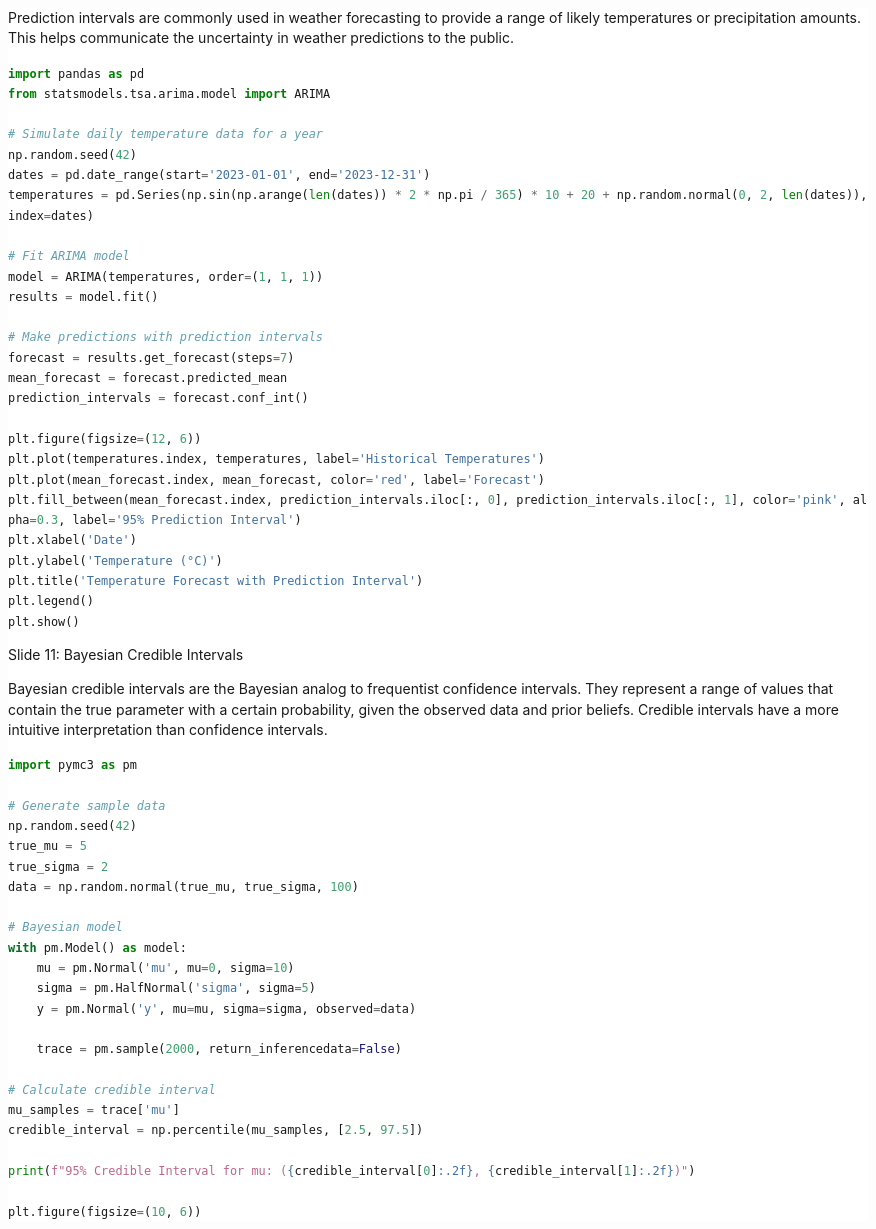 Prediction intervals are commonly used in weather forecasting to provide a range of likely temperatures or precipitation amounts. This helps communicate the uncertainty in weather predictions to the public.

```python
import pandas as pd
from statsmodels.tsa.arima.model import ARIMA

# Simulate daily temperature data for a year
np.random.seed(42)
dates = pd.date_range(start='2023-01-01', end='2023-12-31')
temperatures = pd.Series(np.sin(np.arange(len(dates)) * 2 * np.pi / 365) * 10 + 20 + np.random.normal(0, 2, len(dates)), index=dates)

# Fit ARIMA model
model = ARIMA(temperatures, order=(1, 1, 1))
results = model.fit()

# Make predictions with prediction intervals
forecast = results.get_forecast(steps=7)
mean_forecast = forecast.predicted_mean
prediction_intervals = forecast.conf_int()

plt.figure(figsize=(12, 6))
plt.plot(temperatures.index, temperatures, label='Historical Temperatures')
plt.plot(mean_forecast.index, mean_forecast, color='red', label='Forecast')
plt.fill_between(mean_forecast.index, prediction_intervals.iloc[:, 0], prediction_intervals.iloc[:, 1], color='pink', alpha=0.3, label='95% Prediction Interval')
plt.xlabel('Date')
plt.ylabel('Temperature (°C)')
plt.title('Temperature Forecast with Prediction Interval')
plt.legend()
plt.show()
```

Slide 11: Bayesian Credible Intervals

Bayesian credible intervals are the Bayesian analog to frequentist confidence intervals. They represent a range of values that contain the true parameter with a certain probability, given the observed data and prior beliefs. Credible intervals have a more intuitive interpretation than confidence intervals.

```python
import pymc3 as pm

# Generate sample data
np.random.seed(42)
true_mu = 5
true_sigma = 2
data = np.random.normal(true_mu, true_sigma, 100)

# Bayesian model
with pm.Model() as model:
    mu = pm.Normal('mu', mu=0, sigma=10)
    sigma = pm.HalfNormal('sigma', sigma=5)
    y = pm.Normal('y', mu=mu, sigma=sigma, observed=data)
    
    trace = pm.sample(2000, return_inferencedata=False)

# Calculate credible interval
mu_samples = trace['mu']
credible_interval = np.percentile(mu_samples, [2.5, 97.5])

print(f"95% Credible Interval for mu: ({credible_interval[0]:.2f}, {credible_interval[1]:.2f})")

plt.figure(figsize=(10, 6))
```